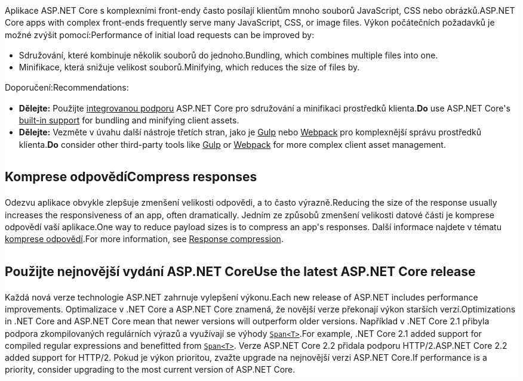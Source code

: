 <span data-ttu-id="0ecdc-200">Aplikace ASP.NET Core s komplexními front-endy často posílají klientům mnoho souborů JavaScript, CSS nebo obrázků.</span><span class="sxs-lookup"><span data-stu-id="0ecdc-200">ASP.NET Core apps with complex front-ends frequently serve many JavaScript, CSS, or image files.</span></span> <span data-ttu-id="0ecdc-201">Výkon počátečních požadavků je možné zvýšit pomocí:</span><span class="sxs-lookup"><span data-stu-id="0ecdc-201">Performance of initial load requests can be improved by:</span></span>

* <span data-ttu-id="0ecdc-202">Sdružování, které kombinuje několik souborů do jednoho.</span><span class="sxs-lookup"><span data-stu-id="0ecdc-202">Bundling, which combines multiple files into one.</span></span>
* <span data-ttu-id="0ecdc-203">Minifikace, která snižuje velikost souborů.</span><span class="sxs-lookup"><span data-stu-id="0ecdc-203">Minifying, which reduces the size of files by.</span></span>

<span data-ttu-id="0ecdc-204">Doporučení:</span><span class="sxs-lookup"><span data-stu-id="0ecdc-204">Recommendations:</span></span>

* <span data-ttu-id="0ecdc-205">**Dělejte:** Použijte [integrovanou podporu](xref:client-side/bundling-and-minification) ASP.NET Core pro sdružování a minifikaci prostředků klienta.</span><span class="sxs-lookup"><span data-stu-id="0ecdc-205">**Do** use ASP.NET Core's [built-in support](xref:client-side/bundling-and-minification) for bundling and minifying client assets.</span></span>
* <span data-ttu-id="0ecdc-206">**Dělejte:** Vezměte v úvahu další nástroje třetích stran, jako je [Gulp](uid:client-side/bundling-and-minification#consume-bundleconfigjson-from-gulp) nebo [Webpack](https://webpack.js.org/) pro komplexnější správu prostředků klienta.</span><span class="sxs-lookup"><span data-stu-id="0ecdc-206">**Do** consider other third-party tools like [Gulp](uid:client-side/bundling-and-minification#consume-bundleconfigjson-from-gulp) or [Webpack](https://webpack.js.org/) for more complex client asset management.</span></span>

## <a name="compress-responses"></a><span data-ttu-id="0ecdc-207">Komprese odpovědí</span><span class="sxs-lookup"><span data-stu-id="0ecdc-207">Compress responses</span></span>

 <span data-ttu-id="0ecdc-208">Odezvu aplikace obvykle zlepšuje zmenšení velikosti odpovědi, a to často výrazně.</span><span class="sxs-lookup"><span data-stu-id="0ecdc-208">Reducing the size of the response usually increases the responsiveness of an app, often dramatically.</span></span> <span data-ttu-id="0ecdc-209">Jedním ze způsobů zmenšení velikosti datové části je komprese odpovědí vaší aplikace.</span><span class="sxs-lookup"><span data-stu-id="0ecdc-209">One way to reduce payload sizes is to compress an app's responses.</span></span> <span data-ttu-id="0ecdc-210">Další informace najdete v tématu [komprese odpovědí](xref:performance/response-compression).</span><span class="sxs-lookup"><span data-stu-id="0ecdc-210">For more information, see [Response compression](xref:performance/response-compression).</span></span>

## <a name="use-the-latest-aspnet-core-release"></a><span data-ttu-id="0ecdc-211">Použijte nejnovější vydání ASP.NET Core</span><span class="sxs-lookup"><span data-stu-id="0ecdc-211">Use the latest ASP.NET Core release</span></span>

<span data-ttu-id="0ecdc-212">Každá nová verze technologie ASP.NET zahrnuje vylepšení výkonu.</span><span class="sxs-lookup"><span data-stu-id="0ecdc-212">Each new release of ASP.NET includes performance improvements.</span></span> <span data-ttu-id="0ecdc-213">Optimalizace v .NET Core a ASP.NET Core znamená, že novější verze překonají výkon starších verzí.</span><span class="sxs-lookup"><span data-stu-id="0ecdc-213">Optimizations in .NET Core and ASP.NET Core mean that newer versions will outperform older versions.</span></span> <span data-ttu-id="0ecdc-214">Například v .NET Core 2.1 přibyla podpora zkompilovaných regulárních výrazů a využívají se výhody [`Span<T>`](https://msdn.microsoft.com/magazine/mt814808.aspx).</span><span class="sxs-lookup"><span data-stu-id="0ecdc-214">For example, .NET Core 2.1 added support for compiled regular expressions and benefitted from [`Span<T>`](https://msdn.microsoft.com/magazine/mt814808.aspx).</span></span> <span data-ttu-id="0ecdc-215">Verze ASP.NET Core 2.2 přidala podporu HTTP/2.</span><span class="sxs-lookup"><span data-stu-id="0ecdc-215">ASP.NET Core 2.2 added support for HTTP/2.</span></span> <span data-ttu-id="0ecdc-216">Pokud je výkon prioritou, zvažte upgrade na nejnovější verzi ASP.NET Core.</span><span class="sxs-lookup"><span data-stu-id="0ecdc-216">If performance is a priority, consider upgrading to the most current version of ASP.NET Core.</span></span>
